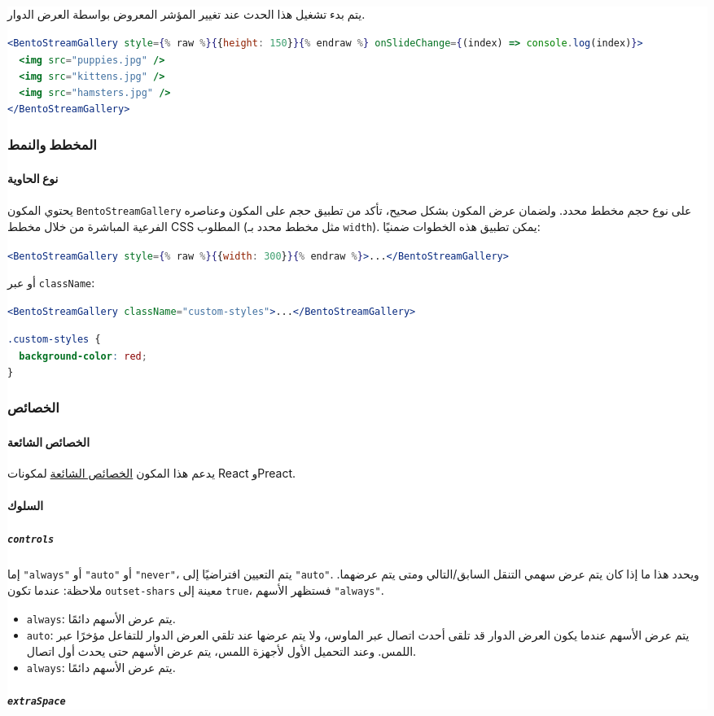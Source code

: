 يتم بدء تشغيل هذا الحدث عند تغيير المؤشر المعروض بواسطة العرض الدوار.

```jsx
<BentoStreamGallery style={% raw %}{{height: 150}}{% endraw %} onSlideChange={(index) => console.log(index)}>
  <img src="puppies.jpg" />
  <img src="kittens.jpg" />
  <img src="hamsters.jpg" />
</BentoStreamGallery>
```

### المخطط والنمط

#### نوع الحاوية

يحتوي المكون `BentoStreamGallery` على نوع حجم مخطط محدد. ولضمان عرض المكون بشكل صحيح، تأكد من تطبيق حجم على المكون وعناصره الفرعية المباشرة من خلال مخطط CSS المطلوب (مثل مخطط محدد بـ `width`). يمكن تطبيق هذه الخطوات ضمنيًا:

```jsx
<BentoStreamGallery style={% raw %}{{width: 300}}{% endraw %}>...</BentoStreamGallery>
```

أو عبر `className`:

```jsx
<BentoStreamGallery className="custom-styles">...</BentoStreamGallery>
```

```css
.custom-styles {
  background-color: red;
}
```

### الخصائص

#### الخصائص الشائعة

يدعم هذا المكون [الخصائص الشائعة](../../../docs/spec/bento-common-props.md) لمكونات React وPreact.

#### السلوك

##### `controls`

إما `"always"` أو `"auto"` أو `"never"`، يتم التعيين افتراضيًا إلى `"auto"`. ويحدد هذا ما إذا كان يتم عرض سهمي التنقل السابق/التالي ومتى يتم عرضهما. ملاحظة: عندما تكون `outset-shars` معينة إلى `true`، فستظهر الأسهم `"always"`.

- `always`: يتم عرض الأسهم دائمًا.
- `auto`: يتم عرض الأسهم عندما يكون العرض الدوار قد تلقى أحدث اتصال عبر الماوس، ولا يتم عرضها عند تلقي العرض الدوار للتفاعل مؤخرًا عبر اللمس. وعند التحميل الأول لأجهزة اللمس، يتم عرض الأسهم حتى يحدث أول اتصال.
- `always`: يتم عرض الأسهم دائمًا.

##### `extraSpace`
